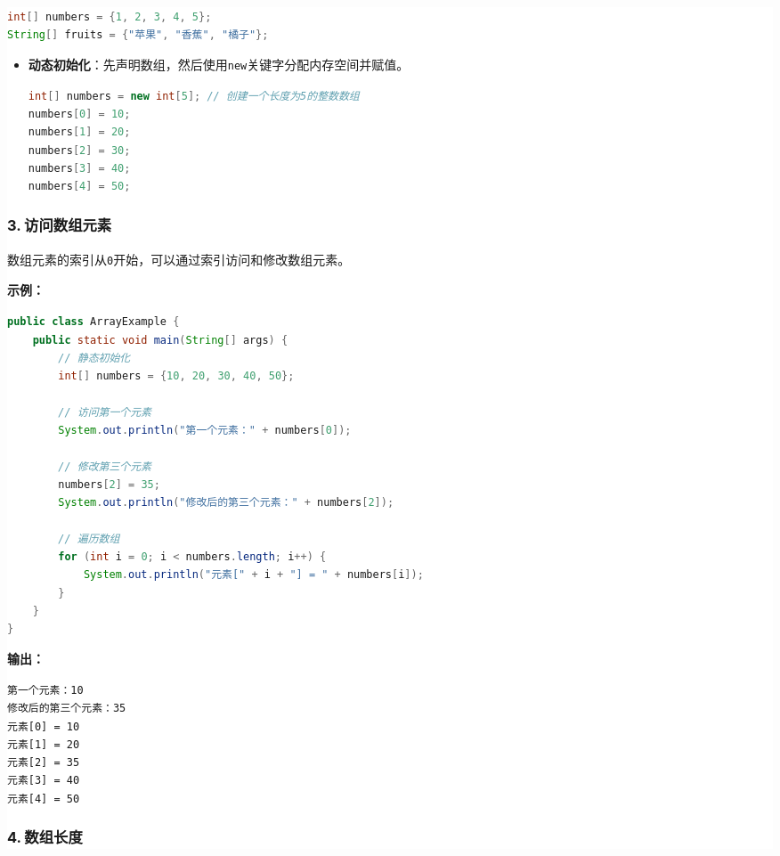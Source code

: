   ```java
  int[] numbers = {1, 2, 3, 4, 5};
  String[] fruits = {"苹果", "香蕉", "橘子"};
  ```

- **动态初始化**：先声明数组，然后使用`new`关键字分配内存空间并赋值。

  ```java
  int[] numbers = new int[5]; // 创建一个长度为5的整数数组
  numbers[0] = 10;
  numbers[1] = 20;
  numbers[2] = 30;
  numbers[3] = 40;
  numbers[4] = 50;
  ```

### 3. 访问数组元素

数组元素的索引从`0`开始，可以通过索引访问和修改数组元素。

**示例：**

```java
public class ArrayExample {
    public static void main(String[] args) {
        // 静态初始化
        int[] numbers = {10, 20, 30, 40, 50};

        // 访问第一个元素
        System.out.println("第一个元素：" + numbers[0]);

        // 修改第三个元素
        numbers[2] = 35;
        System.out.println("修改后的第三个元素：" + numbers[2]);

        // 遍历数组
        for (int i = 0; i < numbers.length; i++) {
            System.out.println("元素[" + i + "] = " + numbers[i]);
        }
    }
}
```

**输出：**
```
第一个元素：10
修改后的第三个元素：35
元素[0] = 10
元素[1] = 20
元素[2] = 35
元素[3] = 40
元素[4] = 50
```

### 4. 数组长度
